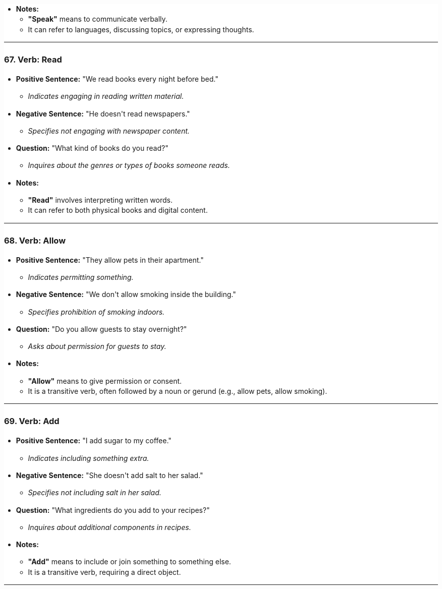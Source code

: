 - **Notes:**
  - **"Speak"** means to communicate verbally.
  - It can refer to languages, discussing topics, or expressing thoughts.

---

### **67. Verb: Read**

- **Positive Sentence:** "We read books every night before bed."
  - *Indicates engaging in reading written material.*
  
- **Negative Sentence:** "He doesn't read newspapers."
  - *Specifies not engaging with newspaper content.*
  
- **Question:** "What kind of books do you read?"
  - *Inquires about the genres or types of books someone reads.*
  
- **Notes:**
  - **"Read"** involves interpreting written words.
  - It can refer to both physical books and digital content.

---

### **68. Verb: Allow**

- **Positive Sentence:** "They allow pets in their apartment."
  - *Indicates permitting something.*
  
- **Negative Sentence:** "We don't allow smoking inside the building."
  - *Specifies prohibition of smoking indoors.*
  
- **Question:** "Do you allow guests to stay overnight?"
  - *Asks about permission for guests to stay.*
  
- **Notes:**
  - **"Allow"** means to give permission or consent.
  - It is a transitive verb, often followed by a noun or gerund (e.g., allow pets, allow smoking).

---

### **69. Verb: Add**

- **Positive Sentence:** "I add sugar to my coffee."
  - *Indicates including something extra.*
  
- **Negative Sentence:** "She doesn't add salt to her salad."
  - *Specifies not including salt in her salad.*
  
- **Question:** "What ingredients do you add to your recipes?"
  - *Inquires about additional components in recipes.*
  
- **Notes:**
  - **"Add"** means to include or join something to something else.
  - It is a transitive verb, requiring a direct object.

---
